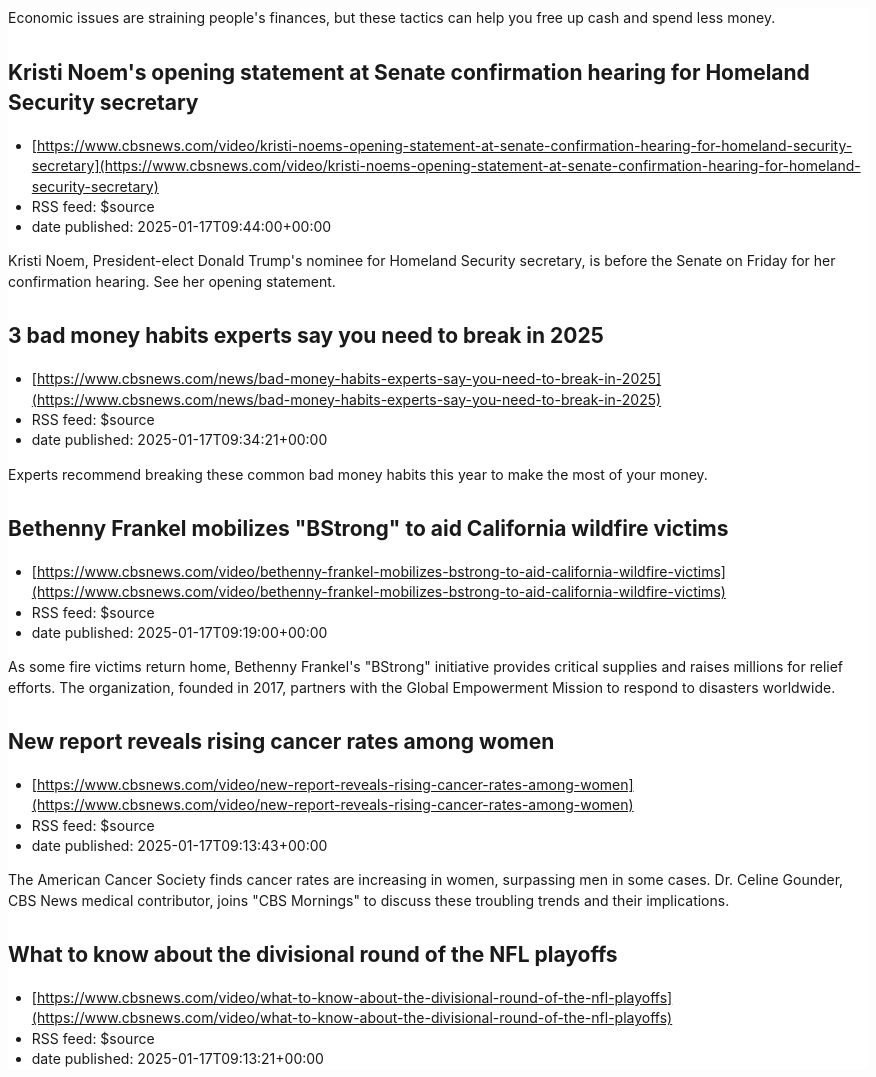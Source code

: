 Economic issues are straining people's finances, but these tactics can help you free up cash and spend less money.

## Kristi Noem's opening statement at Senate confirmation hearing for Homeland Security secretary
 - [https://www.cbsnews.com/video/kristi-noems-opening-statement-at-senate-confirmation-hearing-for-homeland-security-secretary](https://www.cbsnews.com/video/kristi-noems-opening-statement-at-senate-confirmation-hearing-for-homeland-security-secretary)
 - RSS feed: $source
 - date published: 2025-01-17T09:44:00+00:00

Kristi Noem, President-elect Donald Trump's nominee for Homeland Security secretary, is before the Senate on Friday for her confirmation hearing. See her opening statement.

## 3 bad money habits experts say you need to break in 2025
 - [https://www.cbsnews.com/news/bad-money-habits-experts-say-you-need-to-break-in-2025](https://www.cbsnews.com/news/bad-money-habits-experts-say-you-need-to-break-in-2025)
 - RSS feed: $source
 - date published: 2025-01-17T09:34:21+00:00

Experts recommend breaking these common bad money habits this year to make the most of your money.

## Bethenny Frankel mobilizes "BStrong" to aid California wildfire victims
 - [https://www.cbsnews.com/video/bethenny-frankel-mobilizes-bstrong-to-aid-california-wildfire-victims](https://www.cbsnews.com/video/bethenny-frankel-mobilizes-bstrong-to-aid-california-wildfire-victims)
 - RSS feed: $source
 - date published: 2025-01-17T09:19:00+00:00

As some fire victims return home, Bethenny Frankel's "BStrong" initiative provides critical supplies and raises millions for relief efforts. The organization, founded in 2017, partners with the Global Empowerment Mission to respond to disasters worldwide.

## New report reveals rising cancer rates among women
 - [https://www.cbsnews.com/video/new-report-reveals-rising-cancer-rates-among-women](https://www.cbsnews.com/video/new-report-reveals-rising-cancer-rates-among-women)
 - RSS feed: $source
 - date published: 2025-01-17T09:13:43+00:00

The American Cancer Society finds cancer rates are increasing in women, surpassing men in some cases. Dr. Celine Gounder, CBS News medical contributor, joins "CBS Mornings" to discuss these troubling trends and their implications.

## What to know about the divisional round of the NFL playoffs
 - [https://www.cbsnews.com/video/what-to-know-about-the-divisional-round-of-the-nfl-playoffs](https://www.cbsnews.com/video/what-to-know-about-the-divisional-round-of-the-nfl-playoffs)
 - RSS feed: $source
 - date published: 2025-01-17T09:13:21+00:00
